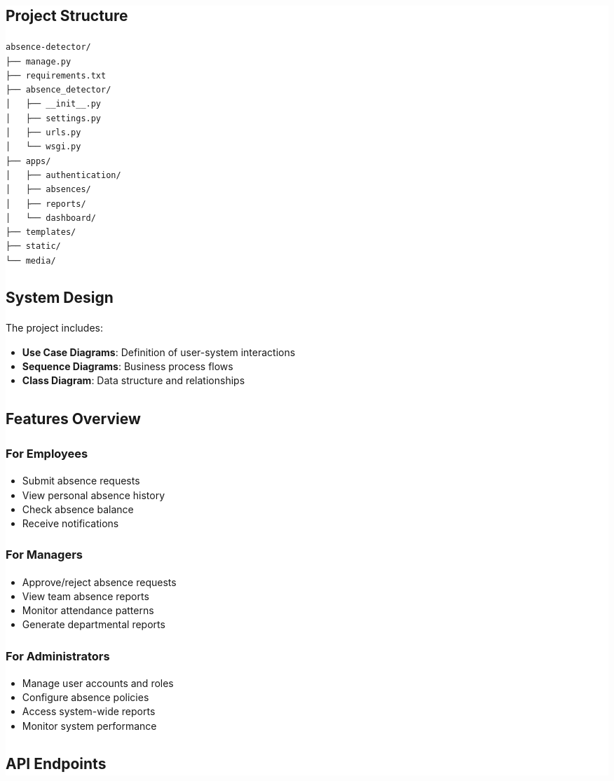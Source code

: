 ## Project Structure
```
absence-detector/
├── manage.py
├── requirements.txt
├── absence_detector/
│   ├── __init__.py
│   ├── settings.py
│   ├── urls.py
│   └── wsgi.py
├── apps/
│   ├── authentication/
│   ├── absences/
│   ├── reports/
│   └── dashboard/
├── templates/
├── static/
└── media/
```

## System Design

The project includes:
- **Use Case Diagrams**: Definition of user-system interactions
- **Sequence Diagrams**: Business process flows
- **Class Diagram**: Data structure and relationships

## Features Overview

### For Employees
- Submit absence requests
- View personal absence history
- Check absence balance
- Receive notifications

### For Managers
- Approve/reject absence requests
- View team absence reports
- Monitor attendance patterns
- Generate departmental reports

### For Administrators
- Manage user accounts and roles
- Configure absence policies
- Access system-wide reports
- Monitor system performance

## API Endpoints
